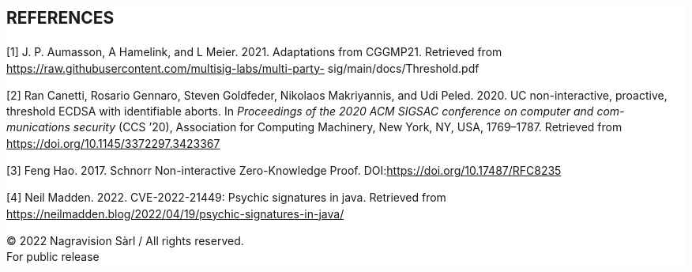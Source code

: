 ## REFERENCES

\[1] J. P. Aumasson, A Hamelink, and L Meier. 2021. Adaptations from CGGMP21. Retrieved from https://raw.githubusercontent.com/multisig-labs/multi-party- sig/main/docs/Threshold.pdf

\[2] Ran Canetti, Rosario Gennaro, Steven Goldfeder, Nikolaos Makriyannis, and Udi Peled. 2020. UC non-interactive, proactive, threshold ECDSA with identifiable aborts. In _Proceedings of the 2020 ACM SIGSAC conference on computer and com- munications security_ (CCS ’20), Association for Computing Machinery, New York, NY, USA, 1769–1787. Retrieved from https://doi.org/10.1145/3372297.3423367

\[3] Feng Hao. 2017. Schnorr Non-interactive Zero-Knowledge Proof. DOI:https://doi.org/10.17487/RFC8235

\[4] Neil Madden. 2022. CVE-2022-21449: Psychic signatures in java. Retrieved from https://neilmadden.blog/2022/04/19/psychic-signatures-in-java/

© 2022 Nagravision Sàrl / All rights reserved.\
For public release

